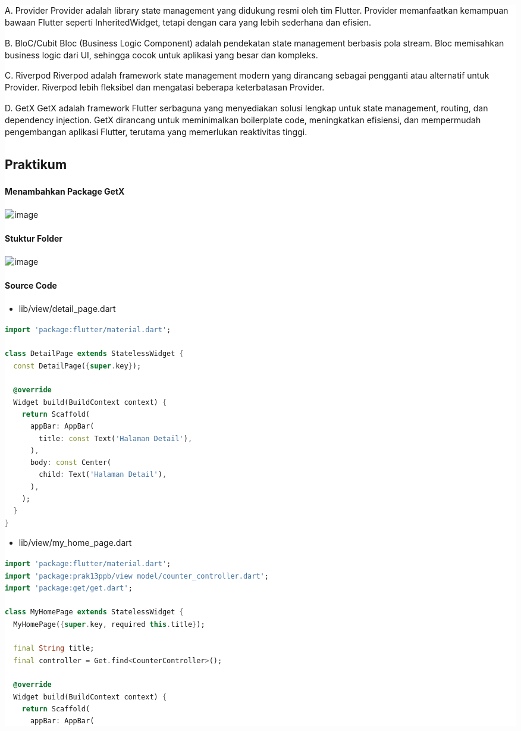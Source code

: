 A. Provider
Provider adalah library state management yang didukung resmi oleh tim Flutter. Provider memanfaatkan kemampuan bawaan Flutter seperti InheritedWidget, tetapi dengan cara yang lebih sederhana dan efisien.

B. BloC/Cubit
Bloc (Business Logic Component) adalah pendekatan state management berbasis pola stream. Bloc memisahkan business logic dari UI, sehingga cocok untuk aplikasi yang besar dan kompleks.

C. Riverpod
Riverpod adalah framework state management modern yang dirancang sebagai pengganti atau alternatif untuk Provider. Riverpod lebih fleksibel dan mengatasi beberapa keterbatasan Provider.

D. GetX
GetX adalah framework Flutter serbaguna yang menyediakan solusi lengkap untuk state management, routing, dan dependency injection. GetX dirancang untuk meminimalkan boilerplate code, meningkatkan efisiensi, dan mempermudah pengembangan aplikasi Flutter, terutama yang memerlukan reaktivitas tinggi.

## Praktikum

#### Menambahkan Package GetX  
![image](https://github.com/user-attachments/assets/fcb45c55-7c7f-41e9-b1e6-609541d8b478)  

#### Stuktur Folder  
![image](https://github.com/user-attachments/assets/43fe9682-3b82-412b-9d42-3b460132e3a1)  


#### Source Code
- lib/view/detail_page.dart
```dart
import 'package:flutter/material.dart';

class DetailPage extends StatelessWidget {
  const DetailPage({super.key});

  @override
  Widget build(BuildContext context) {
    return Scaffold(
      appBar: AppBar(
        title: const Text('Halaman Detail'),
      ),
      body: const Center(
        child: Text('Halaman Detail'),
      ),
    );
  }
}
```

- lib/view/my_home_page.dart
```dart
import 'package:flutter/material.dart';
import 'package:prak13ppb/view model/counter_controller.dart';
import 'package:get/get.dart';

class MyHomePage extends StatelessWidget {
  MyHomePage({super.key, required this.title});

  final String title;
  final controller = Get.find<CounterController>();

  @override
  Widget build(BuildContext context) {
    return Scaffold(
      appBar: AppBar(
```